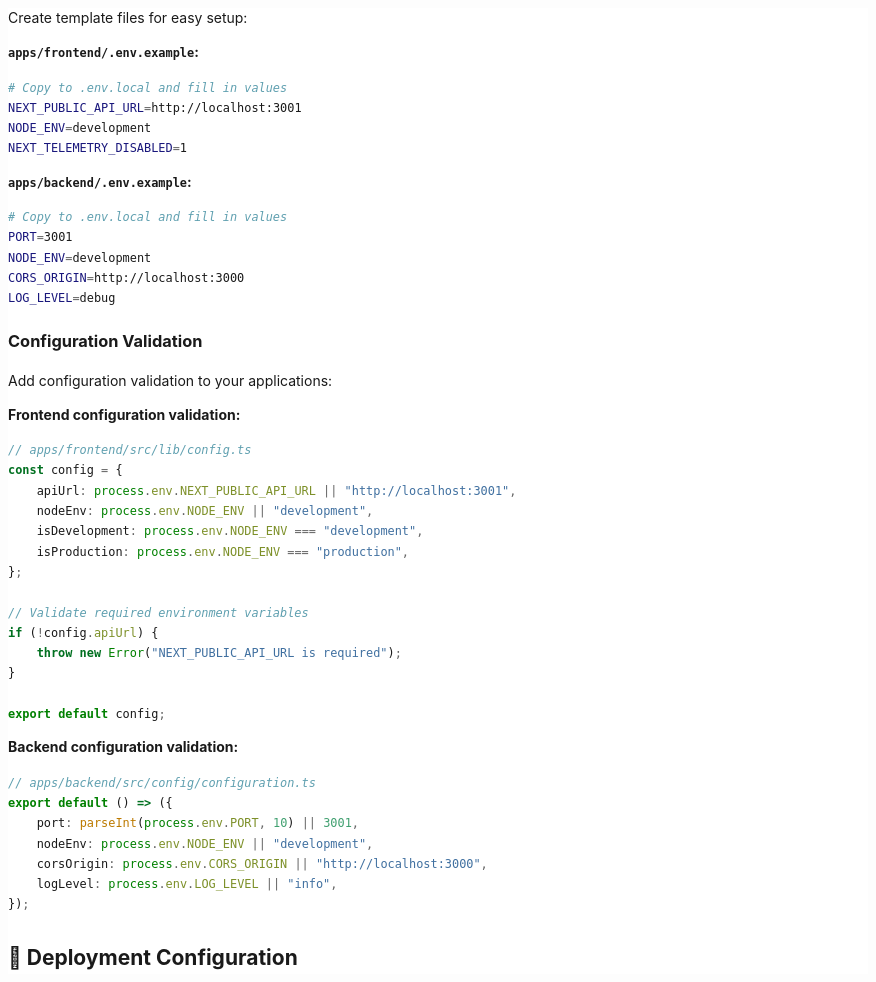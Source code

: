 Create template files for easy setup:

**`apps/frontend/.env.example`:**

```bash
# Copy to .env.local and fill in values
NEXT_PUBLIC_API_URL=http://localhost:3001
NODE_ENV=development
NEXT_TELEMETRY_DISABLED=1
```

**`apps/backend/.env.example`:**

```bash
# Copy to .env.local and fill in values
PORT=3001
NODE_ENV=development
CORS_ORIGIN=http://localhost:3000
LOG_LEVEL=debug
```

### Configuration Validation

Add configuration validation to your applications:

**Frontend configuration validation:**

```typescript
// apps/frontend/src/lib/config.ts
const config = {
	apiUrl: process.env.NEXT_PUBLIC_API_URL || "http://localhost:3001",
	nodeEnv: process.env.NODE_ENV || "development",
	isDevelopment: process.env.NODE_ENV === "development",
	isProduction: process.env.NODE_ENV === "production",
};

// Validate required environment variables
if (!config.apiUrl) {
	throw new Error("NEXT_PUBLIC_API_URL is required");
}

export default config;
```

**Backend configuration validation:**

```typescript
// apps/backend/src/config/configuration.ts
export default () => ({
	port: parseInt(process.env.PORT, 10) || 3001,
	nodeEnv: process.env.NODE_ENV || "development",
	corsOrigin: process.env.CORS_ORIGIN || "http://localhost:3000",
	logLevel: process.env.LOG_LEVEL || "info",
});
```

## 🚀 Deployment Configuration
